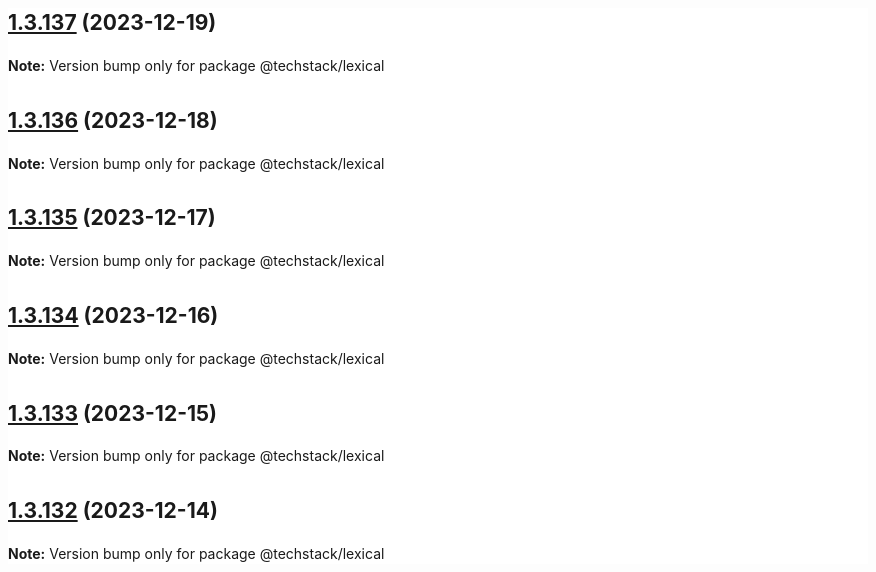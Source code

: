



## [1.3.137](https://github.com/The-Code-Monkey/TechStack/compare/@techstack/lexical@1.3.136...@techstack/lexical@1.3.137) (2023-12-19)

**Note:** Version bump only for package @techstack/lexical





## [1.3.136](https://github.com/The-Code-Monkey/TechStack/compare/@techstack/lexical@1.3.135...@techstack/lexical@1.3.136) (2023-12-18)

**Note:** Version bump only for package @techstack/lexical





## [1.3.135](https://github.com/The-Code-Monkey/TechStack/compare/@techstack/lexical@1.3.134...@techstack/lexical@1.3.135) (2023-12-17)

**Note:** Version bump only for package @techstack/lexical





## [1.3.134](https://github.com/The-Code-Monkey/TechStack/compare/@techstack/lexical@1.3.133...@techstack/lexical@1.3.134) (2023-12-16)

**Note:** Version bump only for package @techstack/lexical





## [1.3.133](https://github.com/The-Code-Monkey/TechStack/compare/@techstack/lexical@1.3.132...@techstack/lexical@1.3.133) (2023-12-15)

**Note:** Version bump only for package @techstack/lexical





## [1.3.132](https://github.com/The-Code-Monkey/TechStack/compare/@techstack/lexical@1.3.131...@techstack/lexical@1.3.132) (2023-12-14)

**Note:** Version bump only for package @techstack/lexical


